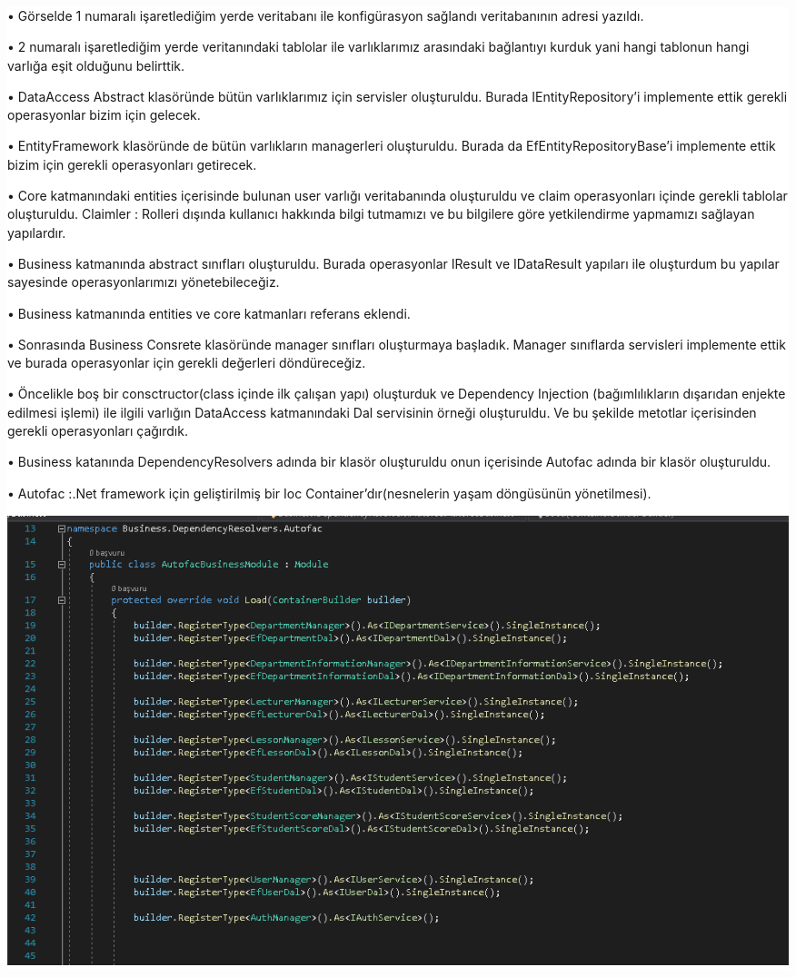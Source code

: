 •	Görselde 1 numaralı işaretlediğim yerde veritabanı ile konfigürasyon sağlandı veritabanının adresi yazıldı.

•	2 numaralı işaretlediğim yerde veritanındaki tablolar ile varlıklarımız arasındaki bağlantıyı kurduk yani hangi tablonun hangi varlığa eşit olduğunu belirttik.

•	DataAccess Abstract klasöründe bütün varlıklarımız için servisler oluşturuldu. Burada IEntityRepository’i implemente ettik gerekli operasyonlar bizim için gelecek.

•	EntityFramework klasöründe de bütün varlıkların managerleri oluşturuldu. Burada da EfEntityRepositoryBase’i implemente ettik bizim için gerekli operasyonları getirecek.

•	Core katmanındaki entities içerisinde bulunan user varlığı veritabanında oluşturuldu ve claim operasyonları içinde gerekli tablolar oluşturuldu. Claimler : Rolleri dışında kullanıcı hakkında bilgi tutmamızı ve bu bilgilere göre yetkilendirme yapmamızı sağlayan yapılardır.

•	Business katmanında abstract sınıfları oluşturuldu. Burada operasyonlar IResult ve IDataResult yapıları ile oluşturdum bu yapılar sayesinde operasyonlarımızı yönetebileceğiz.

•	Business katmanında entities ve core katmanları referans eklendi.

•	Sonrasında Business Consrete klasöründe manager sınıfları oluşturmaya başladık. Manager sınıflarda servisleri implemente ettik ve burada operasyonlar için gerekli değerleri döndüreceğiz.

•	Öncelikle boş bir consctructor(class içinde ilk çalışan yapı) oluşturduk ve  Dependency Injection (bağımlılıkların dışarıdan enjekte edilmesi işlemi) ile ilgili varlığın DataAccess katmanındaki Dal servisinin örneği oluşturuldu. Ve bu şekilde metotlar içerisinden gerekli operasyonları çağırdık.

•	Business katanında DependencyResolvers adında bir klasör oluşturuldu onun içerisinde Autofac adında bir klasör oluşturuldu.

•	Autofac :.Net framework için geliştirilmiş bir Ioc Container’dır(nesnelerin yaşam döngüsünün yönetilmesi). 

![Image](https://github.com/kayahalime/FacultyProject/blob/master/img/7.png)
